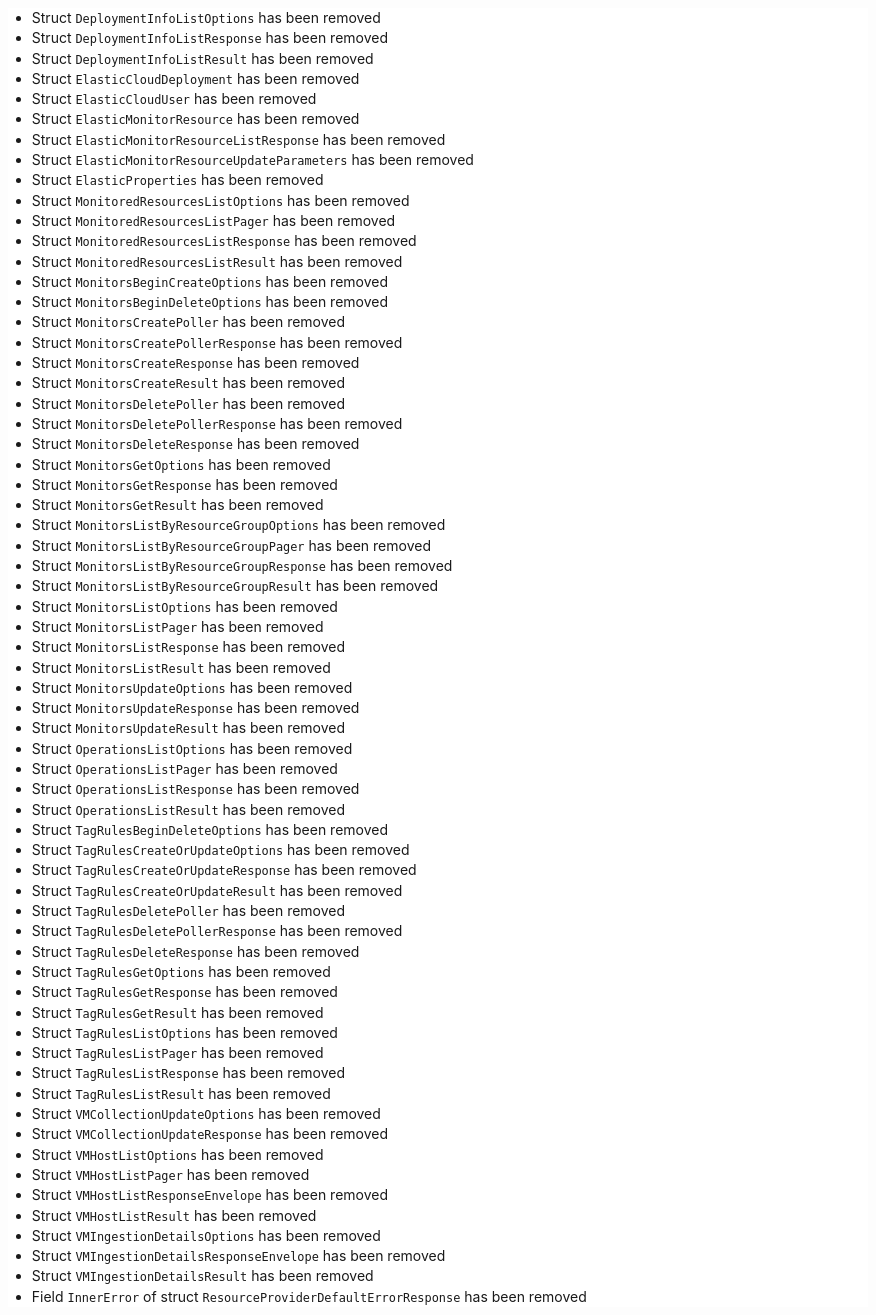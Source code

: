 - Struct `DeploymentInfoListOptions` has been removed
- Struct `DeploymentInfoListResponse` has been removed
- Struct `DeploymentInfoListResult` has been removed
- Struct `ElasticCloudDeployment` has been removed
- Struct `ElasticCloudUser` has been removed
- Struct `ElasticMonitorResource` has been removed
- Struct `ElasticMonitorResourceListResponse` has been removed
- Struct `ElasticMonitorResourceUpdateParameters` has been removed
- Struct `ElasticProperties` has been removed
- Struct `MonitoredResourcesListOptions` has been removed
- Struct `MonitoredResourcesListPager` has been removed
- Struct `MonitoredResourcesListResponse` has been removed
- Struct `MonitoredResourcesListResult` has been removed
- Struct `MonitorsBeginCreateOptions` has been removed
- Struct `MonitorsBeginDeleteOptions` has been removed
- Struct `MonitorsCreatePoller` has been removed
- Struct `MonitorsCreatePollerResponse` has been removed
- Struct `MonitorsCreateResponse` has been removed
- Struct `MonitorsCreateResult` has been removed
- Struct `MonitorsDeletePoller` has been removed
- Struct `MonitorsDeletePollerResponse` has been removed
- Struct `MonitorsDeleteResponse` has been removed
- Struct `MonitorsGetOptions` has been removed
- Struct `MonitorsGetResponse` has been removed
- Struct `MonitorsGetResult` has been removed
- Struct `MonitorsListByResourceGroupOptions` has been removed
- Struct `MonitorsListByResourceGroupPager` has been removed
- Struct `MonitorsListByResourceGroupResponse` has been removed
- Struct `MonitorsListByResourceGroupResult` has been removed
- Struct `MonitorsListOptions` has been removed
- Struct `MonitorsListPager` has been removed
- Struct `MonitorsListResponse` has been removed
- Struct `MonitorsListResult` has been removed
- Struct `MonitorsUpdateOptions` has been removed
- Struct `MonitorsUpdateResponse` has been removed
- Struct `MonitorsUpdateResult` has been removed
- Struct `OperationsListOptions` has been removed
- Struct `OperationsListPager` has been removed
- Struct `OperationsListResponse` has been removed
- Struct `OperationsListResult` has been removed
- Struct `TagRulesBeginDeleteOptions` has been removed
- Struct `TagRulesCreateOrUpdateOptions` has been removed
- Struct `TagRulesCreateOrUpdateResponse` has been removed
- Struct `TagRulesCreateOrUpdateResult` has been removed
- Struct `TagRulesDeletePoller` has been removed
- Struct `TagRulesDeletePollerResponse` has been removed
- Struct `TagRulesDeleteResponse` has been removed
- Struct `TagRulesGetOptions` has been removed
- Struct `TagRulesGetResponse` has been removed
- Struct `TagRulesGetResult` has been removed
- Struct `TagRulesListOptions` has been removed
- Struct `TagRulesListPager` has been removed
- Struct `TagRulesListResponse` has been removed
- Struct `TagRulesListResult` has been removed
- Struct `VMCollectionUpdateOptions` has been removed
- Struct `VMCollectionUpdateResponse` has been removed
- Struct `VMHostListOptions` has been removed
- Struct `VMHostListPager` has been removed
- Struct `VMHostListResponseEnvelope` has been removed
- Struct `VMHostListResult` has been removed
- Struct `VMIngestionDetailsOptions` has been removed
- Struct `VMIngestionDetailsResponseEnvelope` has been removed
- Struct `VMIngestionDetailsResult` has been removed
- Field `InnerError` of struct `ResourceProviderDefaultErrorResponse` has been removed